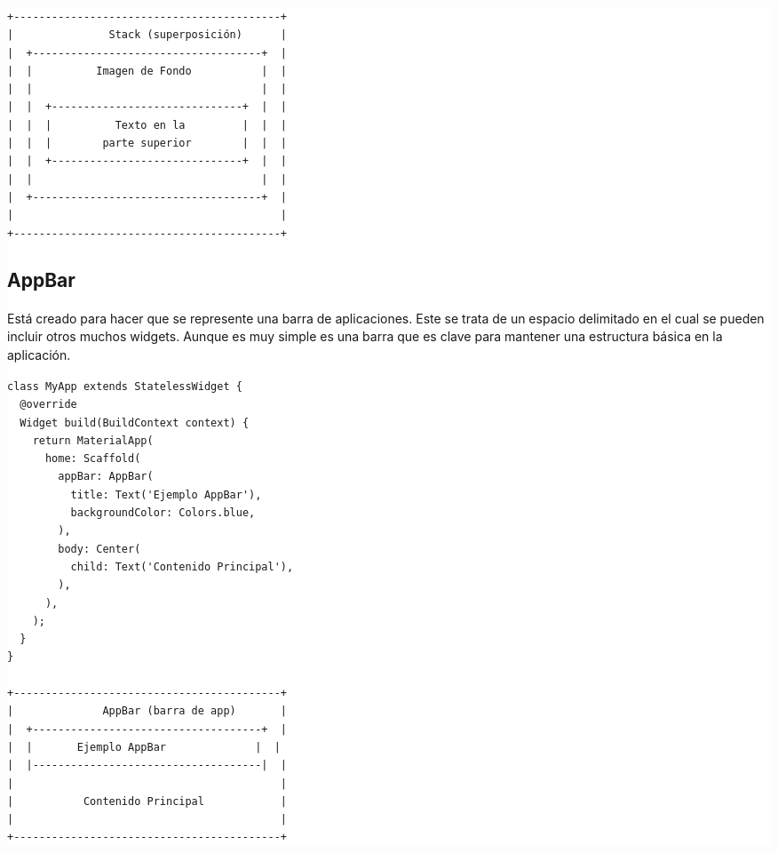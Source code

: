     +------------------------------------------+
    |               Stack (superposición)      |
    |  +------------------------------------+  |
    |  |          Imagen de Fondo           |  |
    |  |                                    |  |
    |  |  +------------------------------+  |  |
    |  |  |          Texto en la         |  |  |
    |  |  |        parte superior        |  |  |
    |  |  +------------------------------+  |  |
    |  |                                    |  |
    |  +------------------------------------+  |
    |                                          |
    +------------------------------------------+

## AppBar

Está creado para hacer que se represente una barra de aplicaciones. Este se trata de un espacio delimitado en el cual se pueden incluir otros muchos widgets. Aunque es muy simple es una barra que es clave para mantener una estructura básica en la aplicación.

    class MyApp extends StatelessWidget {
      @override
      Widget build(BuildContext context) {
        return MaterialApp(
          home: Scaffold(
            appBar: AppBar(
              title: Text('Ejemplo AppBar'),
              backgroundColor: Colors.blue,
            ),
            body: Center(
              child: Text('Contenido Principal'),
            ),
          ),
        );
      }
    }

    +------------------------------------------+
    |              AppBar (barra de app)       |
    |  +------------------------------------+  |
    |  |       Ejemplo AppBar              |  |
    |  |------------------------------------|  |
    |                                          |
    |           Contenido Principal            |
    |                                          |
    +------------------------------------------+
